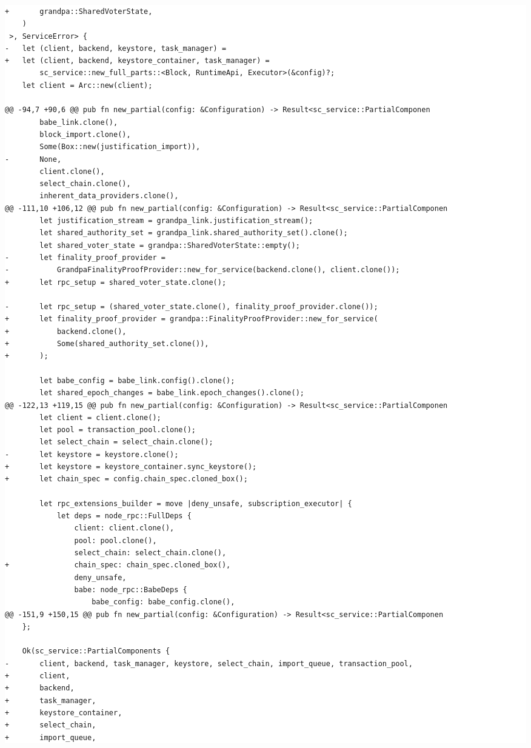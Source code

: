 ```diff=
+		grandpa::SharedVoterState,
 	)
 >, ServiceError> {
-	let (client, backend, keystore, task_manager) =
+	let (client, backend, keystore_container, task_manager) =
 		sc_service::new_full_parts::<Block, RuntimeApi, Executor>(&config)?;
 	let client = Arc::new(client);

@@ -94,7 +90,6 @@ pub fn new_partial(config: &Configuration) -> Result<sc_service::PartialComponen
 		babe_link.clone(),
 		block_import.clone(),
 		Some(Box::new(justification_import)),
-		None,
 		client.clone(),
 		select_chain.clone(),
 		inherent_data_providers.clone(),
@@ -111,10 +106,12 @@ pub fn new_partial(config: &Configuration) -> Result<sc_service::PartialComponen
 		let justification_stream = grandpa_link.justification_stream();
 		let shared_authority_set = grandpa_link.shared_authority_set().clone();
 		let shared_voter_state = grandpa::SharedVoterState::empty();
-		let finality_proof_provider =
-			GrandpaFinalityProofProvider::new_for_service(backend.clone(), client.clone());
+		let rpc_setup = shared_voter_state.clone();

-		let rpc_setup = (shared_voter_state.clone(), finality_proof_provider.clone());
+		let finality_proof_provider = grandpa::FinalityProofProvider::new_for_service(
+			backend.clone(),
+			Some(shared_authority_set.clone()),
+		);

 		let babe_config = babe_link.config().clone();
 		let shared_epoch_changes = babe_link.epoch_changes().clone();
@@ -122,13 +119,15 @@ pub fn new_partial(config: &Configuration) -> Result<sc_service::PartialComponen
 		let client = client.clone();
 		let pool = transaction_pool.clone();
 		let select_chain = select_chain.clone();
-		let keystore = keystore.clone();
+		let keystore = keystore_container.sync_keystore();
+		let chain_spec = config.chain_spec.cloned_box();

 		let rpc_extensions_builder = move |deny_unsafe, subscription_executor| {
 			let deps = node_rpc::FullDeps {
 				client: client.clone(),
 				pool: pool.clone(),
 				select_chain: select_chain.clone(),
+				chain_spec: chain_spec.cloned_box(),
 				deny_unsafe,
 				babe: node_rpc::BabeDeps {
 					babe_config: babe_config.clone(),
@@ -151,9 +150,15 @@ pub fn new_partial(config: &Configuration) -> Result<sc_service::PartialComponen
 	};

 	Ok(sc_service::PartialComponents {
-		client, backend, task_manager, keystore, select_chain, import_queue, transaction_pool,
+		client,
+		backend,
+		task_manager,
+		keystore_container,
+		select_chain,
+		import_queue,
```